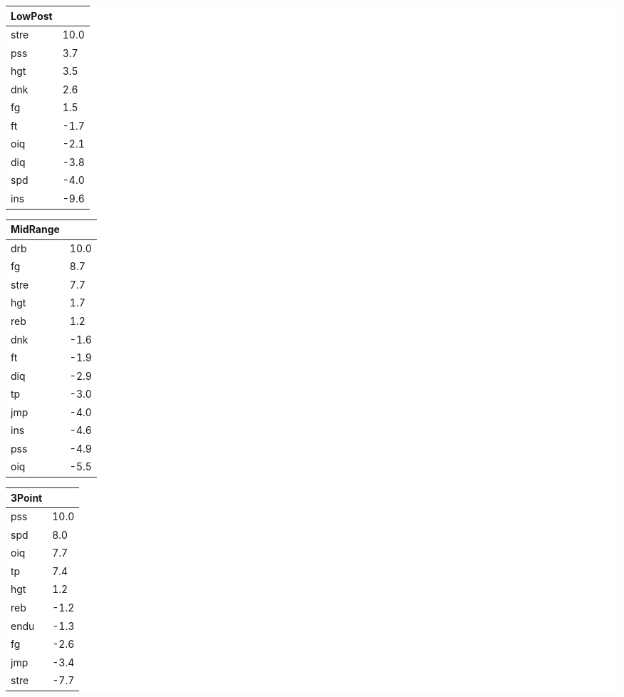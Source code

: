| LowPost |  |
|----------|-------|
|stre      |10.0|
|pss       |3.7|
|hgt       |3.5|
|dnk       |2.6|
|fg        |1.5|
|ft        |-1.7|
|oiq       |-2.1|
|diq       |-3.8|
|spd       |-4.0|
|ins       |-9.6|

| MidRange |  |
|----------|-------|
|drb       |10.0|
|fg        |8.7|
|stre      |7.7|
|hgt       |1.7|
|reb       |1.2|
|dnk       |-1.6|
|ft        |-1.9|
|diq       |-2.9|
|tp        |-3.0|
|jmp       |-4.0|
|ins       |-4.6|
|pss       |-4.9|
|oiq       |-5.5|

| 3Point |  |
|----------|-------|
|pss       |10.0|
|spd       |8.0|
|oiq       |7.7|
|tp        |7.4|
|hgt       |1.2|
|reb       |-1.2|
|endu      |-1.3|
|fg        |-2.6|
|jmp       |-3.4|
|stre      |-7.7|
